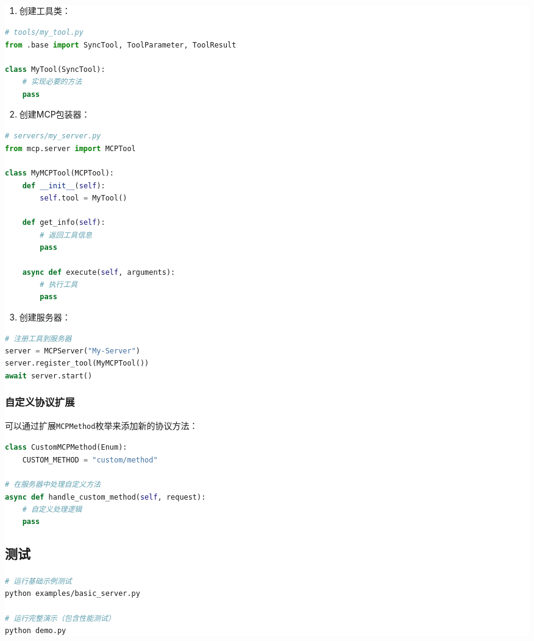 1. 创建工具类：
```python
# tools/my_tool.py
from .base import SyncTool, ToolParameter, ToolResult

class MyTool(SyncTool):
    # 实现必要的方法
    pass
```

2. 创建MCP包装器：
```python
# servers/my_server.py
from mcp.server import MCPTool

class MyMCPTool(MCPTool):
    def __init__(self):
        self.tool = MyTool()
    
    def get_info(self):
        # 返回工具信息
        pass
    
    async def execute(self, arguments):
        # 执行工具
        pass
```

3. 创建服务器：
```python
# 注册工具到服务器
server = MCPServer("My-Server")
server.register_tool(MyMCPTool())
await server.start()
```

### 自定义协议扩展

可以通过扩展`MCPMethod`枚举来添加新的协议方法：

```python
class CustomMCPMethod(Enum):
    CUSTOM_METHOD = "custom/method"

# 在服务器中处理自定义方法
async def handle_custom_method(self, request):
    # 自定义处理逻辑
    pass
```

## 测试

```bash
# 运行基础示例测试
python examples/basic_server.py

# 运行完整演示（包含性能测试）
python demo.py
```

